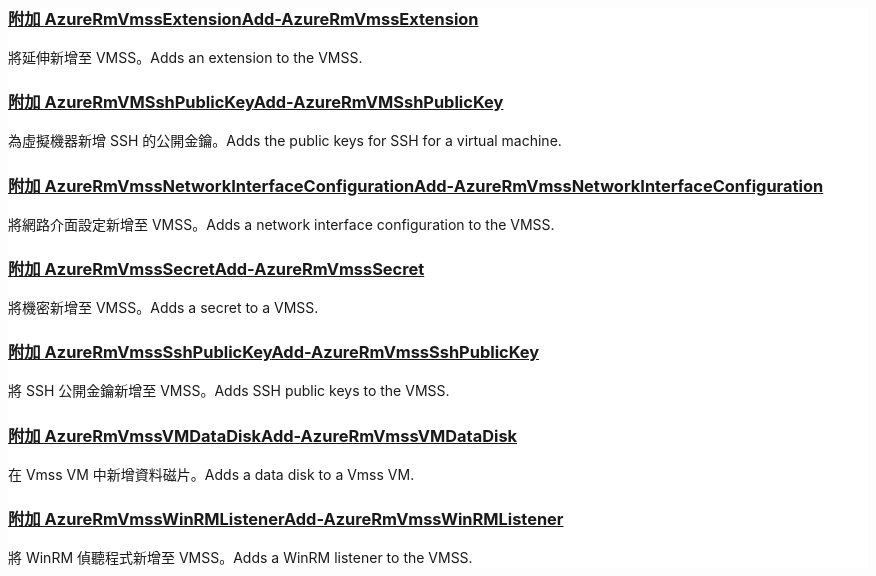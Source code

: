 ### [<span data-ttu-id="a2170-125">附加 AzureRmVmssExtension</span><span class="sxs-lookup"><span data-stu-id="a2170-125">Add-AzureRmVmssExtension</span></span>](Add-AzureRmVmssExtension.md)
<span data-ttu-id="a2170-126">將延伸新增至 VMSS。</span><span class="sxs-lookup"><span data-stu-id="a2170-126">Adds an extension to the VMSS.</span></span>

### [<span data-ttu-id="a2170-127">附加 AzureRmVMSshPublicKey</span><span class="sxs-lookup"><span data-stu-id="a2170-127">Add-AzureRmVMSshPublicKey</span></span>](Add-AzureRmVMSshPublicKey.md)
<span data-ttu-id="a2170-128">為虛擬機器新增 SSH 的公開金鑰。</span><span class="sxs-lookup"><span data-stu-id="a2170-128">Adds the public keys for SSH for a virtual machine.</span></span>

### [<span data-ttu-id="a2170-129">附加 AzureRmVmssNetworkInterfaceConfiguration</span><span class="sxs-lookup"><span data-stu-id="a2170-129">Add-AzureRmVmssNetworkInterfaceConfiguration</span></span>](Add-AzureRmVmssNetworkInterfaceConfiguration.md)
<span data-ttu-id="a2170-130">將網路介面設定新增至 VMSS。</span><span class="sxs-lookup"><span data-stu-id="a2170-130">Adds a network interface configuration to the VMSS.</span></span>

### [<span data-ttu-id="a2170-131">附加 AzureRmVmssSecret</span><span class="sxs-lookup"><span data-stu-id="a2170-131">Add-AzureRmVmssSecret</span></span>](Add-AzureRmVmssSecret.md)
<span data-ttu-id="a2170-132">將機密新增至 VMSS。</span><span class="sxs-lookup"><span data-stu-id="a2170-132">Adds a secret to a VMSS.</span></span>

### [<span data-ttu-id="a2170-133">附加 AzureRmVmssSshPublicKey</span><span class="sxs-lookup"><span data-stu-id="a2170-133">Add-AzureRmVmssSshPublicKey</span></span>](Add-AzureRmVmssSshPublicKey.md)
<span data-ttu-id="a2170-134">將 SSH 公開金鑰新增至 VMSS。</span><span class="sxs-lookup"><span data-stu-id="a2170-134">Adds SSH public keys to the VMSS.</span></span>

### [<span data-ttu-id="a2170-135">附加 AzureRmVmssVMDataDisk</span><span class="sxs-lookup"><span data-stu-id="a2170-135">Add-AzureRmVmssVMDataDisk</span></span>](Add-AzureRmVmssVMDataDisk.md)
<span data-ttu-id="a2170-136">在 Vmss VM 中新增資料磁片。</span><span class="sxs-lookup"><span data-stu-id="a2170-136">Adds a data disk to a Vmss VM.</span></span>

### [<span data-ttu-id="a2170-137">附加 AzureRmVmssWinRMListener</span><span class="sxs-lookup"><span data-stu-id="a2170-137">Add-AzureRmVmssWinRMListener</span></span>](Add-AzureRmVmssWinRMListener.md)
<span data-ttu-id="a2170-138">將 WinRM 偵聽程式新增至 VMSS。</span><span class="sxs-lookup"><span data-stu-id="a2170-138">Adds a WinRM listener to the VMSS.</span></span>
